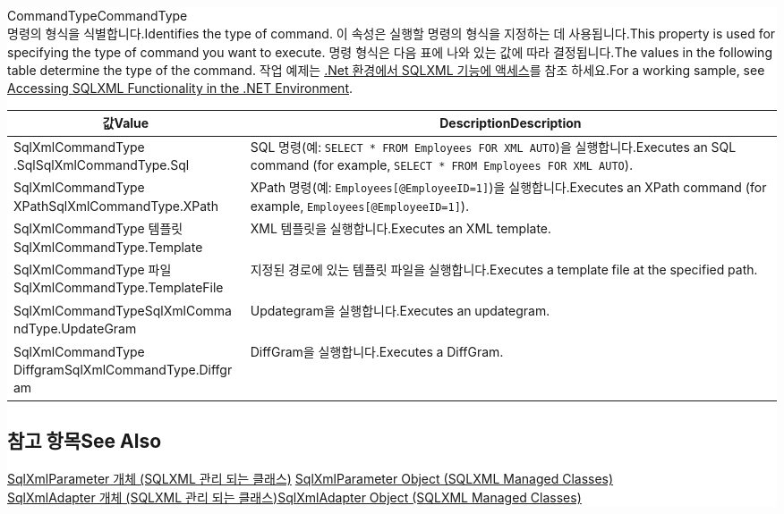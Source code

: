  <span data-ttu-id="ce6e9-180">CommandType</span><span class="sxs-lookup"><span data-stu-id="ce6e9-180">CommandType</span></span>  
 <span data-ttu-id="ce6e9-181">명령의 형식을 식별합니다.</span><span class="sxs-lookup"><span data-stu-id="ce6e9-181">Identifies the type of command.</span></span> <span data-ttu-id="ce6e9-182">이 속성은 실행할 명령의 형식을 지정하는 데 사용됩니다.</span><span class="sxs-lookup"><span data-stu-id="ce6e9-182">This property is used for specifying the type of command you want to execute.</span></span> <span data-ttu-id="ce6e9-183">명령 형식은 다음 표에 나와 있는 값에 따라 결정됩니다.</span><span class="sxs-lookup"><span data-stu-id="ce6e9-183">The values in the following table determine the type of the command.</span></span> <span data-ttu-id="ce6e9-184">작업 예제는 [.Net 환경에서 SQLXML 기능에 액세스](accessing-sqlxml-functionality-in-the-net-environment.md)를 참조 하세요.</span><span class="sxs-lookup"><span data-stu-id="ce6e9-184">For a working sample, see [Accessing SQLXML Functionality in the .NET Environment](accessing-sqlxml-functionality-in-the-net-environment.md).</span></span>  
  
|<span data-ttu-id="ce6e9-185">값</span><span class="sxs-lookup"><span data-stu-id="ce6e9-185">Value</span></span>|<span data-ttu-id="ce6e9-186">Description</span><span class="sxs-lookup"><span data-stu-id="ce6e9-186">Description</span></span>|  
|-----------|-----------------|  
|<span data-ttu-id="ce6e9-187">SqlXmlCommandType .Sql</span><span class="sxs-lookup"><span data-stu-id="ce6e9-187">SqlXmlCommandType.Sql</span></span>|<span data-ttu-id="ce6e9-188">SQL 명령(예: `SELECT * FROM Employees FOR XML AUTO`)을 실행합니다.</span><span class="sxs-lookup"><span data-stu-id="ce6e9-188">Executes an SQL command (for example, `SELECT * FROM Employees FOR XML AUTO`).</span></span>|  
|<span data-ttu-id="ce6e9-189">SqlXmlCommandType XPath</span><span class="sxs-lookup"><span data-stu-id="ce6e9-189">SqlXmlCommandType.XPath</span></span>|<span data-ttu-id="ce6e9-190">XPath 명령(예: `Employees[@EmployeeID=1]`)을 실행합니다.</span><span class="sxs-lookup"><span data-stu-id="ce6e9-190">Executes an XPath command (for example, `Employees[@EmployeeID=1]`).</span></span>|  
|<span data-ttu-id="ce6e9-191">SqlXmlCommandType 템플릿</span><span class="sxs-lookup"><span data-stu-id="ce6e9-191">SqlXmlCommandType.Template</span></span>|<span data-ttu-id="ce6e9-192">XML 템플릿을 실행합니다.</span><span class="sxs-lookup"><span data-stu-id="ce6e9-192">Executes an XML template.</span></span>|  
|<span data-ttu-id="ce6e9-193">SqlXmlCommandType 파일</span><span class="sxs-lookup"><span data-stu-id="ce6e9-193">SqlXmlCommandType.TemplateFile</span></span>|<span data-ttu-id="ce6e9-194">지정된 경로에 있는 템플릿 파일을 실행합니다.</span><span class="sxs-lookup"><span data-stu-id="ce6e9-194">Executes a template file at the specified path.</span></span>|  
|<span data-ttu-id="ce6e9-195">SqlXmlCommandType</span><span class="sxs-lookup"><span data-stu-id="ce6e9-195">SqlXmlCommandType.UpdateGram</span></span>|<span data-ttu-id="ce6e9-196">Updategram을 실행합니다.</span><span class="sxs-lookup"><span data-stu-id="ce6e9-196">Executes an updategram.</span></span>|  
|<span data-ttu-id="ce6e9-197">SqlXmlCommandType Diffgram</span><span class="sxs-lookup"><span data-stu-id="ce6e9-197">SqlXmlCommandType.Diffgram</span></span>|<span data-ttu-id="ce6e9-198">DiffGram을 실행합니다.</span><span class="sxs-lookup"><span data-stu-id="ce6e9-198">Executes a DiffGram.</span></span>|  
  
## <a name="see-also"></a><span data-ttu-id="ce6e9-199">참고 항목</span><span class="sxs-lookup"><span data-stu-id="ce6e9-199">See Also</span></span>  
 <span data-ttu-id="ce6e9-200">[SqlXmlParameter 개체 &#40;SQLXML 관리 되는 클래스&#41;](sqlxml-managed-classes-sqlxmlparameter-object.md) </span><span class="sxs-lookup"><span data-stu-id="ce6e9-200">[SqlXmlParameter Object &#40;SQLXML Managed Classes&#41;](sqlxml-managed-classes-sqlxmlparameter-object.md) </span></span>  
 [<span data-ttu-id="ce6e9-201">SqlXmlAdapter 개체 &#40;SQLXML 관리 되는 클래스&#41;</span><span class="sxs-lookup"><span data-stu-id="ce6e9-201">SqlXmlAdapter Object &#40;SQLXML Managed Classes&#41;</span></span>](sqlxml-managed-classes-sqlxmladapter-object.md)  
  
  
